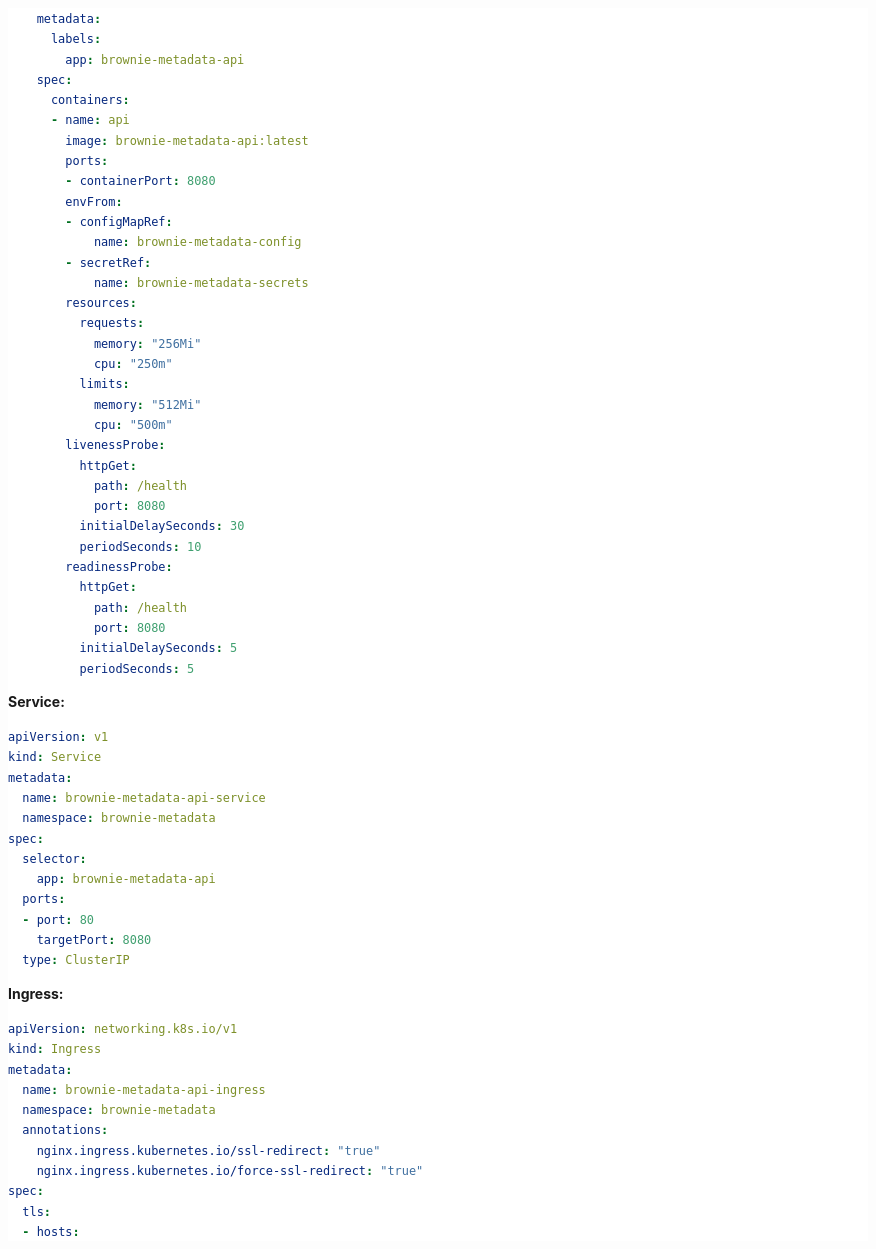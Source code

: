 ```yaml
    metadata:
      labels:
        app: brownie-metadata-api
    spec:
      containers:
      - name: api
        image: brownie-metadata-api:latest
        ports:
        - containerPort: 8080
        envFrom:
        - configMapRef:
            name: brownie-metadata-config
        - secretRef:
            name: brownie-metadata-secrets
        resources:
          requests:
            memory: "256Mi"
            cpu: "250m"
          limits:
            memory: "512Mi"
            cpu: "500m"
        livenessProbe:
          httpGet:
            path: /health
            port: 8080
          initialDelaySeconds: 30
          periodSeconds: 10
        readinessProbe:
          httpGet:
            path: /health
            port: 8080
          initialDelaySeconds: 5
          periodSeconds: 5
```

**Service:**
```yaml
apiVersion: v1
kind: Service
metadata:
  name: brownie-metadata-api-service
  namespace: brownie-metadata
spec:
  selector:
    app: brownie-metadata-api
  ports:
  - port: 80
    targetPort: 8080
  type: ClusterIP
```

**Ingress:**
```yaml
apiVersion: networking.k8s.io/v1
kind: Ingress
metadata:
  name: brownie-metadata-api-ingress
  namespace: brownie-metadata
  annotations:
    nginx.ingress.kubernetes.io/ssl-redirect: "true"
    nginx.ingress.kubernetes.io/force-ssl-redirect: "true"
spec:
  tls:
  - hosts:
```